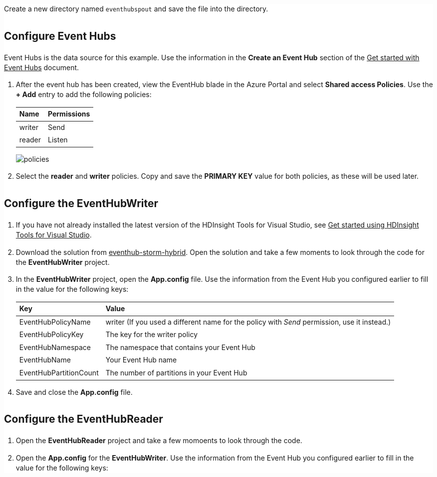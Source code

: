 Create a new directory named `eventhubspout` and save the file into the directory.

## Configure Event Hubs

Event Hubs is the data source for this example. Use the information in the **Create an Event Hub** section of the [Get started with Event Hubs](../event-hubs/event-hubs-csharp-ephcs-getstarted.md) document.

1. After the event hub has been created, view the EventHub blade in the Azure Portal and select **Shared access Policies**. Use the **+ Add** entry to add the following policies:
   
   | Name | Permissions |
   | --- | --- |
   | writer |Send |
   | reader |Listen |
   
    ![policies](./media/hdinsight-storm-develop-csharp-event-hub-topology/sas.png)

2. Select the **reader** and **writer** policies. Copy and save the **PRIMARY KEY** value for both policies, as these will be used later.

## Configure the EventHubWriter

1. If you have not already installed the latest version of the HDInsight Tools for Visual Studio, see [Get started using HDInsight Tools for Visual Studio](hdinsight-hadoop-visual-studio-tools-get-started.md).

2. Download the solution from [eventhub-storm-hybrid](https://github.com/Azure-Samples/hdinsight-dotnet-java-storm-eventhub). Open the solution and take a few moments to look through the code for the **EventHubWriter** project.

3. In the **EventHubWriter** project, open the **App.config** file. Use the information from the Event Hub you configured earlier to fill in the value for the following keys:
   
   | Key | Value |
   | --- | --- |
   | EventHubPolicyName |writer (If you used a different name for the policy with *Send* permission, use it instead.) |
   | EventHubPolicyKey |The key for the writer policy |
   | EventHubNamespace |The namespace that contains your Event Hub |
   | EventHubName |Your Event Hub name |
   | EventHubPartitionCount |The number of partitions in your Event Hub |

4. Save and close the **App.config** file.

## Configure the EventHubReader

1. Open the **EventHubReader** project and take a few momoents to look through the code.

2. Open the **App.config** for the **EventHubWriter**. Use the information from the Event Hub you configured earlier to fill in the value for the following keys:
   